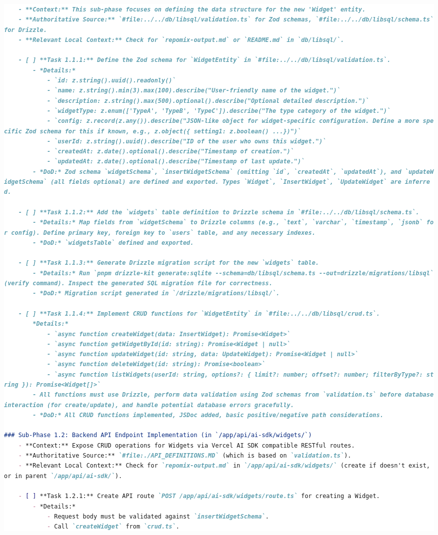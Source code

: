 ```markdown
    - **Context:** This sub-phase focuses on defining the data structure for the new 'Widget' entity.
    - **Authoritative Source:** `#file:../../db/libsql/validation.ts` for Zod schemas, `#file:../../db/libsql/schema.ts` for Drizzle.
    - **Relevant Local Context:** Check for `repomix-output.md` or `README.md` in `db/libsql/`.

    - [ ] **Task 1.1.1:** Define the Zod schema for `WidgetEntity` in `#file:../../db/libsql/validation.ts`.
        - *Details:*
            - `id: z.string().uuid().readonly()`
            - `name: z.string().min(3).max(100).describe("User-friendly name of the widget.")`
            - `description: z.string().max(500).optional().describe("Optional detailed description.")`
            - `widgetType: z.enum(['TypeA', 'TypeB', 'TypeC']).describe("The type category of the widget.")`
            - `config: z.record(z.any()).describe("JSON-like object for widget-specific configuration. Define a more specific Zod schema for this if known, e.g., z.object({ setting1: z.boolean() ...})")`
            - `userId: z.string().uuid().describe("ID of the user who owns this widget.")`
            - `createdAt: z.date().optional().describe("Timestamp of creation.")`
            - `updatedAt: z.date().optional().describe("Timestamp of last update.")`
        - *DoD:* Zod schema `widgetSchema`, `insertWidgetSchema` (omitting `id`, `createdAt`, `updatedAt`), and `updateWidgetSchema` (all fields optional) are defined and exported. Types `Widget`, `InsertWidget`, `UpdateWidget` are inferred.

    - [ ] **Task 1.1.2:** Add the `widgets` table definition to Drizzle schema in `#file:../../db/libsql/schema.ts`.
        - *Details:* Map fields from `widgetSchema` to Drizzle columns (e.g., `text`, `varchar`, `timestamp`, `jsonb` for config). Define primary key, foreign key to `users` table, and any necessary indexes.
        - *DoD:* `widgetsTable` defined and exported.

    - [ ] **Task 1.1.3:** Generate Drizzle migration script for the new `widgets` table.
        - *Details:* Run `pnpm drizzle-kit generate:sqlite --schema=db/libsql/schema.ts --out=drizzle/migrations/libsql` (verify command). Inspect the generated SQL migration file for correctness.
        - *DoD:* Migration script generated in `/drizzle/migrations/libsql/`.

    - [ ] **Task 1.1.4:** Implement CRUD functions for `WidgetEntity` in `#file:../../db/libsql/crud.ts`.
        *Details:*
            - `async function createWidget(data: InsertWidget): Promise<Widget>`
            - `async function getWidgetById(id: string): Promise<Widget | null>`
            - `async function updateWidget(id: string, data: UpdateWidget): Promise<Widget | null>`
            - `async function deleteWidget(id: string): Promise<boolean>`
            - `async function listWidgets(userId: string, options?: { limit?: number; offset?: number; filterByType?: string }): Promise<Widget[]>`
        - All functions must use Drizzle, perform data validation using Zod schemas from `validation.ts` before database interaction (for create/update), and handle potential database errors gracefully.
        - *DoD:* All CRUD functions implemented, JSDoc added, basic positive/negative path considerations.

### Sub-Phase 1.2: Backend API Endpoint Implementation (in `/app/api/ai-sdk/widgets/`)
    - **Context:** Expose CRUD operations for Widgets via Vercel AI SDK compatible RESTful routes.
    - **Authoritative Source:** `#file:./API_DEFINITIONS.MD` (which is based on `validation.ts`).
    - **Relevant Local Context:** Check for `repomix-output.md` in `/app/api/ai-sdk/widgets/` (create if doesn't exist, or in parent `/app/api/ai-sdk/`).

    - [ ] **Task 1.2.1:** Create API route `POST /app/api/ai-sdk/widgets/route.ts` for creating a Widget.
        - *Details:*
            - Request body must be validated against `insertWidgetSchema`.
            - Call `createWidget` from `crud.ts`.
```